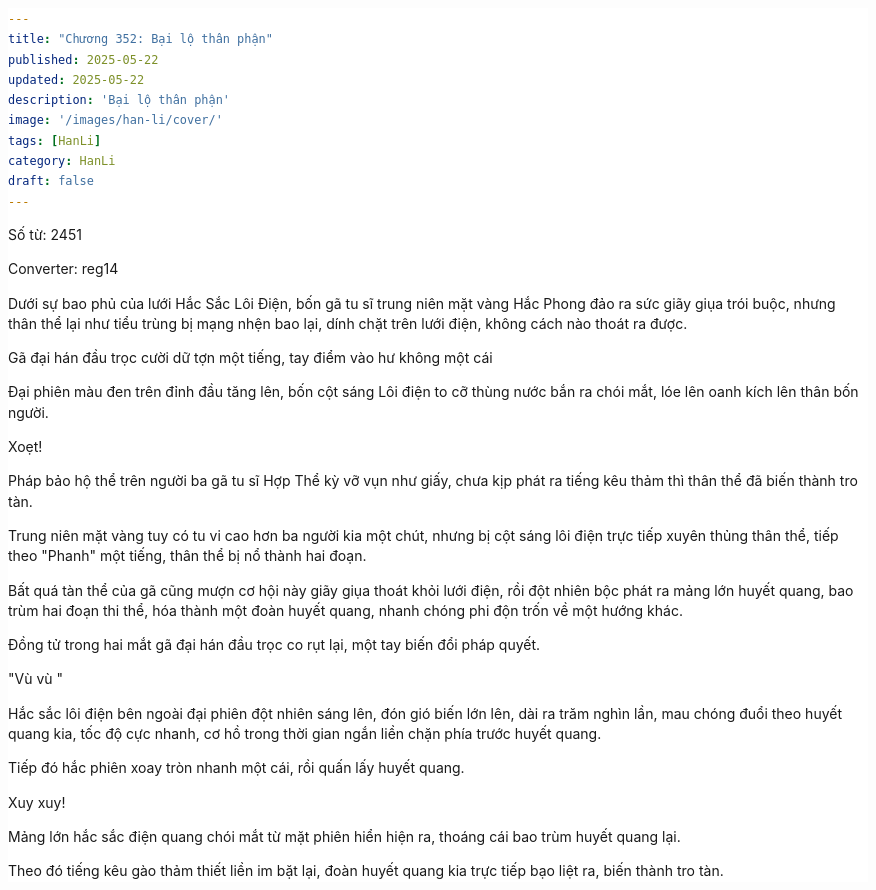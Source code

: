 ```yaml
---
title: "Chương 352: Bại lộ thân phận"
published: 2025-05-22
updated: 2025-05-22
description: 'Bại lộ thân phận'
image: '/images/han-li/cover/'
tags: [HanLi]
category: HanLi
draft: false
---
```


Số từ: 2451 

Converter: reg14








Dưới sự bao phủ của lưới Hắc Sắc Lôi Điện, bốn gã tu sĩ trung niên mặt vàng Hắc Phong đảo ra sức giãy giụa trói buộc, nhưng thân thể lại như tiểu trùng bị mạng nhện bao lại, dính chặt trên lưới điện, không cách nào thoát ra được.

Gã đại hán đầu trọc cười dữ tợn một tiếng, tay điểm vào hư không một cái

Đại phiên màu đen trên đỉnh đầu tăng lên, bốn cột sáng Lôi điện to cỡ thùng nước bắn ra chói mắt, lóe lên oanh kích lên thân bốn người.

Xoẹt!

Pháp bảo hộ thể trên người ba gã tu sĩ Hợp Thể kỳ vỡ vụn như giấy, chưa kịp phát ra tiếng kêu thảm thì thân thể đã biến thành tro tàn.

Trung niên mặt vàng tuy có tu vi cao hơn ba người kia một chút, nhưng bị cột sáng lôi điện trực tiếp xuyên thủng thân thể, tiếp theo "Phanh" một tiếng, thân thể bị nổ thành hai đoạn.

Bất quá tàn thể của gã cũng mượn cơ hội này giãy giụa thoát khỏi lưới điện, rồi đột nhiên bộc phát ra mảng lớn huyết quang, bao trùm hai đoạn thi thể, hóa thành một đoàn huyết quang, nhanh chóng phi độn trốn về một hướng khác.

Đồng tử trong hai mắt gã đại hán đầu trọc co rụt lại, một tay biến đổi pháp quyết.

"Vù vù "

Hắc sắc lôi điện bên ngoài đại phiên đột nhiên sáng lên, đón gió biến lớn lên, dài ra trăm nghìn lần, mau chóng đuổi theo huyết quang kia, tốc độ cực nhanh, cơ hồ trong thời gian ngắn liền chặn phía trước huyết quang.

Tiếp đó hắc phiên xoay tròn nhanh một cái, rồi quấn lấy huyết quang.

Xuy xuy!

Mảng lớn hắc sắc điện quang chói mắt từ mặt phiên hiển hiện ra, thoáng cái bao trùm huyết quang lại.

Theo đó tiếng kêu gào thảm thiết liền im bặt lại, đoàn huyết quang kia trực tiếp bạo liệt ra, biến thành tro tàn.
